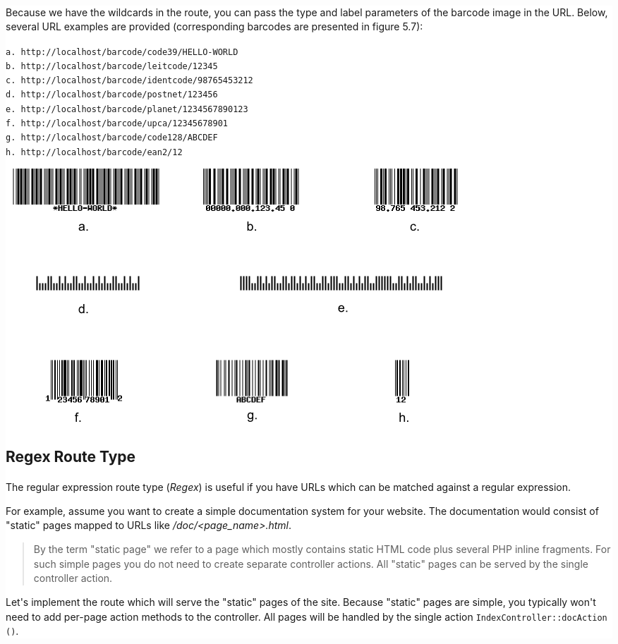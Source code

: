 Because we have the wildcards in the route, you can pass the type and label
parameters of the barcode image in the URL. Below, several
URL examples are provided (corresponding barcodes are presented in figure
5.7):

~~~
a. http://localhost/barcode/code39/HELLO-WORLD
b. http://localhost/barcode/leitcode/12345
c. http://localhost/barcode/identcode/98765453212
d. http://localhost/barcode/postnet/123456
e. http://localhost/barcode/planet/1234567890123
f. http://localhost/barcode/upca/12345678901
g. http://localhost/barcode/code128/ABCDEF
h. http://localhost/barcode/ean2/12
~~~

![Figure 5.7. Barcode types](images/routing/barcodes.png)

## Regex Route Type

The regular expression route type (*Regex*) is useful if you have URLs which can be
matched against a regular expression.

For example, assume you want to create a simple documentation system for your website.
The documentation would consist of "static" pages mapped to URLs like */doc/&lt;page_name&gt;.html*.

> By the term "static page" we refer to a page which mostly contains static HTML code
> plus several PHP inline fragments. For such simple pages you do not need to create
> separate controller actions. All "static" pages can be served by the single controller action.

Let's implement the route which will serve the "static" pages of the site. Because "static"
pages are simple, you typically won't need to add per-page action methods
to the controller. All pages will be handled by the single action `IndexController::docAction()`.
